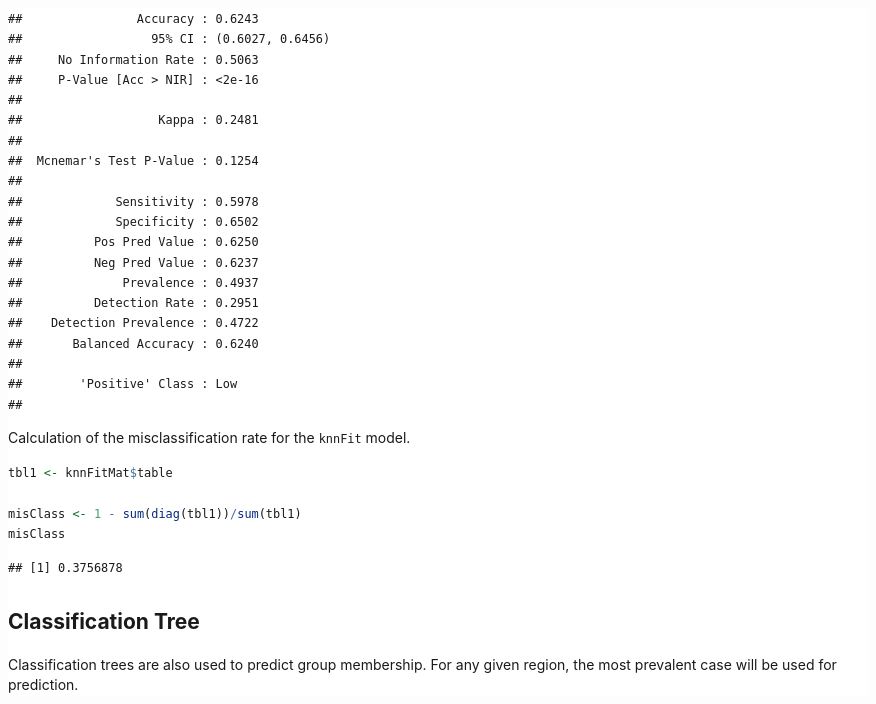     ##                Accuracy : 0.6243          
    ##                  95% CI : (0.6027, 0.6456)
    ##     No Information Rate : 0.5063          
    ##     P-Value [Acc > NIR] : <2e-16          
    ##                                           
    ##                   Kappa : 0.2481          
    ##                                           
    ##  Mcnemar's Test P-Value : 0.1254          
    ##                                           
    ##             Sensitivity : 0.5978          
    ##             Specificity : 0.6502          
    ##          Pos Pred Value : 0.6250          
    ##          Neg Pred Value : 0.6237          
    ##              Prevalence : 0.4937          
    ##          Detection Rate : 0.2951          
    ##    Detection Prevalence : 0.4722          
    ##       Balanced Accuracy : 0.6240          
    ##                                           
    ##        'Positive' Class : Low             
    ## 

Calculation of the misclassification rate for the `knnFit` model.

``` r
tbl1 <- knnFitMat$table

misClass <- 1 - sum(diag(tbl1))/sum(tbl1)
misClass
```

    ## [1] 0.3756878

## Classification Tree

Classification trees are also used to predict group membership. For any
given region, the most prevalent case will be used for prediction.
